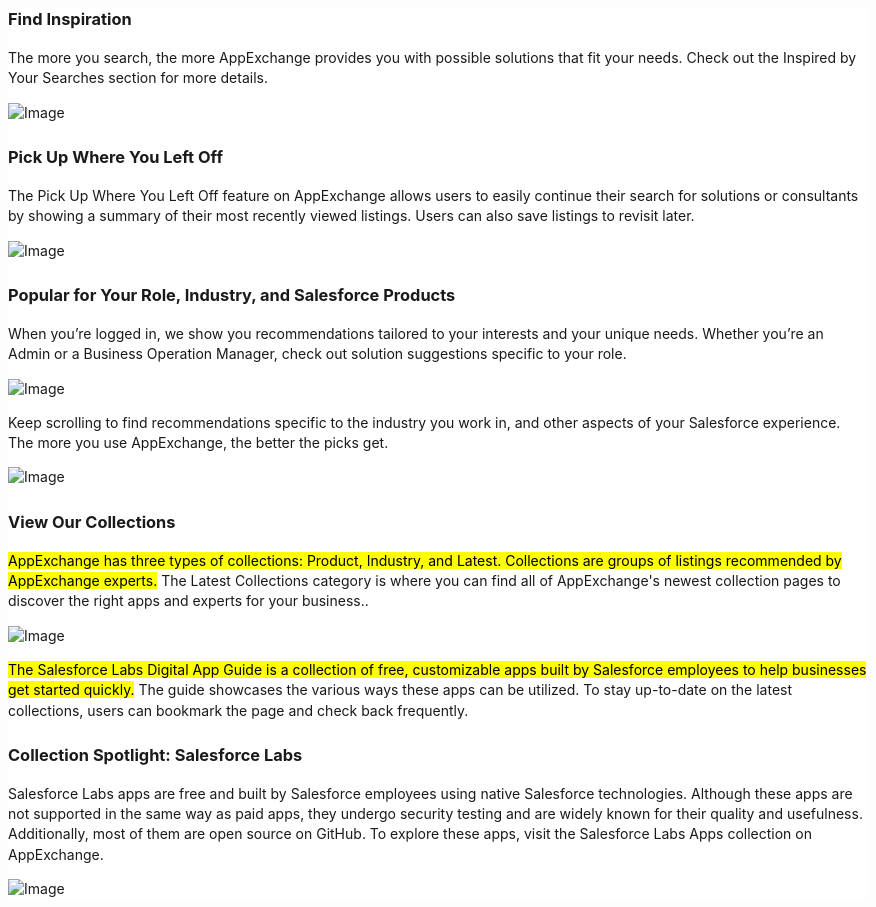 ### Find Inspiration

The more you search, the more AppExchange provides you with possible solutions that fit your needs. Check out the Inspired by Your Searches section for more details.

![Image](https://res.cloudinary.com/hy4kyit2a/f_auto,fl_lossy,q_70/learn/modules/appexchange_basics/appexchange_basics_navigate/images/5a598c7fefeb37000b8e3879e1365976_cd-4-e-439-c-8576-4-f-2-c-9825-9-c-55861-b-94-b-9.png)

### Pick Up Where You Left Off

The Pick Up Where You Left Off feature on AppExchange allows users to easily continue their search for solutions or consultants by showing a summary of their most recently viewed listings. Users can also save listings to revisit later.

![Image](https://res.cloudinary.com/hy4kyit2a/f_auto,fl_lossy,q_70/learn/modules/appexchange_basics/appexchange_basics_navigate/images/d421158a7de8f09956a9d367d1c14ac7_c-279-d-481-3483-4-cd-4-9-d-13-c-9-d-662870-f-6-f.png)

### Popular for Your Role, Industry, and Salesforce Products

When you’re logged in, we show you recommendations tailored to your interests and your unique needs. Whether you’re an Admin or a Business Operation Manager, check out  solution suggestions specific to your role.

![Image](https://res.cloudinary.com/hy4kyit2a/f_auto,fl_lossy,q_70/learn/modules/appexchange_basics/appexchange_basics_navigate/images/1b7e8a80323958f289a17aef51c1bdd4_a-95-a-83-d-7-3-dc-9-4-d-0-e-bc-7-b-43-f-35476615-f.png)

Keep scrolling to find recommendations specific to the industry you work in, and other aspects of your Salesforce experience. The more you use AppExchange, the better the picks get.

![Image](https://res.cloudinary.com/hy4kyit2a/f_auto,fl_lossy,q_70/learn/modules/appexchange_basics/appexchange_basics_navigate/images/79daaffb6d718d813271af404accdbcb_89-c-7-f-53-c-95-be-491-c-8205-41255318865-a.png)

### View Our Collections

<mark> AppExchange has three types of collections: Product, Industry, and Latest. Collections are groups of listings recommended by AppExchange experts.</mark>  The Latest Collections category is where you can find all of AppExchange's newest collection pages to discover the right apps and experts for your business..

![Image](https://res.cloudinary.com/hy4kyit2a/f_auto,fl_lossy,q_70/learn/modules/appexchange_basics/appexchange_basics_navigate/images/0be32d873abafe74774fb842571ac0c3_f-16-d-1-c-20-52-c-9-4777-aa-23-ef-1080874-e-11.png)

<mark>The Salesforce Labs Digital App Guide is a collection of free, customizable apps built by Salesforce employees to help businesses get started quickly.</mark>  The guide showcases the various ways these apps can be utilized. To stay up-to-date on the latest collections, users can bookmark the page and check back frequently.

### Collection Spotlight: Salesforce Labs

Salesforce Labs apps are free and built by Salesforce employees using native Salesforce technologies. Although these apps are not supported in the same way as paid apps, they undergo security testing and are widely known for their quality and usefulness. Additionally, most of them are open source on GitHub. To explore these apps, visit the Salesforce Labs Apps collection on AppExchange.

![Image](https://res.cloudinary.com/hy4kyit2a/f_auto,fl_lossy,q_70/learn/modules/appexchange_basics/appexchange_basics_navigate/images/ff930b88b47ef26d413d4f4394fab9f4_004-a-2391-85-ca-4-d-66-b-922-a-417295-c-8-ccd.png)
